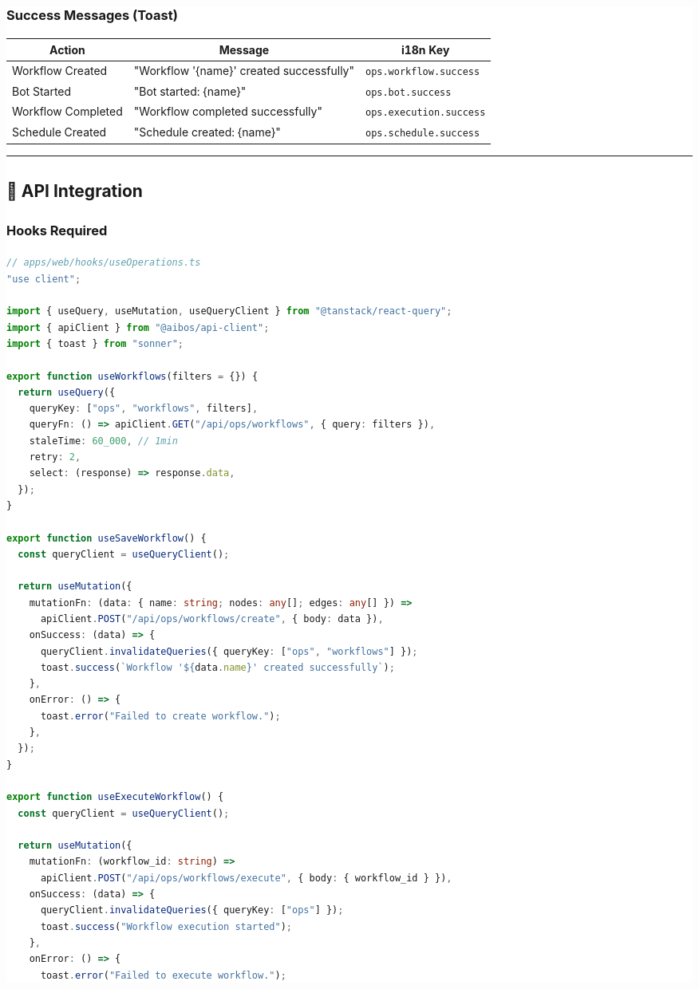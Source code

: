 ### Success Messages (Toast)

| Action             | Message                                  | i18n Key                |
| ------------------ | ---------------------------------------- | ----------------------- |
| Workflow Created   | "Workflow '{name}' created successfully" | `ops.workflow.success`  |
| Bot Started        | "Bot started: {name}"                    | `ops.bot.success`       |
| Workflow Completed | "Workflow completed successfully"        | `ops.execution.success` |
| Schedule Created   | "Schedule created: {name}"               | `ops.schedule.success`  |

---

## 🔌 API Integration

### Hooks Required

```typescript
// apps/web/hooks/useOperations.ts
"use client";

import { useQuery, useMutation, useQueryClient } from "@tanstack/react-query";
import { apiClient } from "@aibos/api-client";
import { toast } from "sonner";

export function useWorkflows(filters = {}) {
  return useQuery({
    queryKey: ["ops", "workflows", filters],
    queryFn: () => apiClient.GET("/api/ops/workflows", { query: filters }),
    staleTime: 60_000, // 1min
    retry: 2,
    select: (response) => response.data,
  });
}

export function useSaveWorkflow() {
  const queryClient = useQueryClient();

  return useMutation({
    mutationFn: (data: { name: string; nodes: any[]; edges: any[] }) =>
      apiClient.POST("/api/ops/workflows/create", { body: data }),
    onSuccess: (data) => {
      queryClient.invalidateQueries({ queryKey: ["ops", "workflows"] });
      toast.success(`Workflow '${data.name}' created successfully`);
    },
    onError: () => {
      toast.error("Failed to create workflow.");
    },
  });
}

export function useExecuteWorkflow() {
  const queryClient = useQueryClient();

  return useMutation({
    mutationFn: (workflow_id: string) =>
      apiClient.POST("/api/ops/workflows/execute", { body: { workflow_id } }),
    onSuccess: (data) => {
      queryClient.invalidateQueries({ queryKey: ["ops"] });
      toast.success("Workflow execution started");
    },
    onError: () => {
      toast.error("Failed to execute workflow.");
```